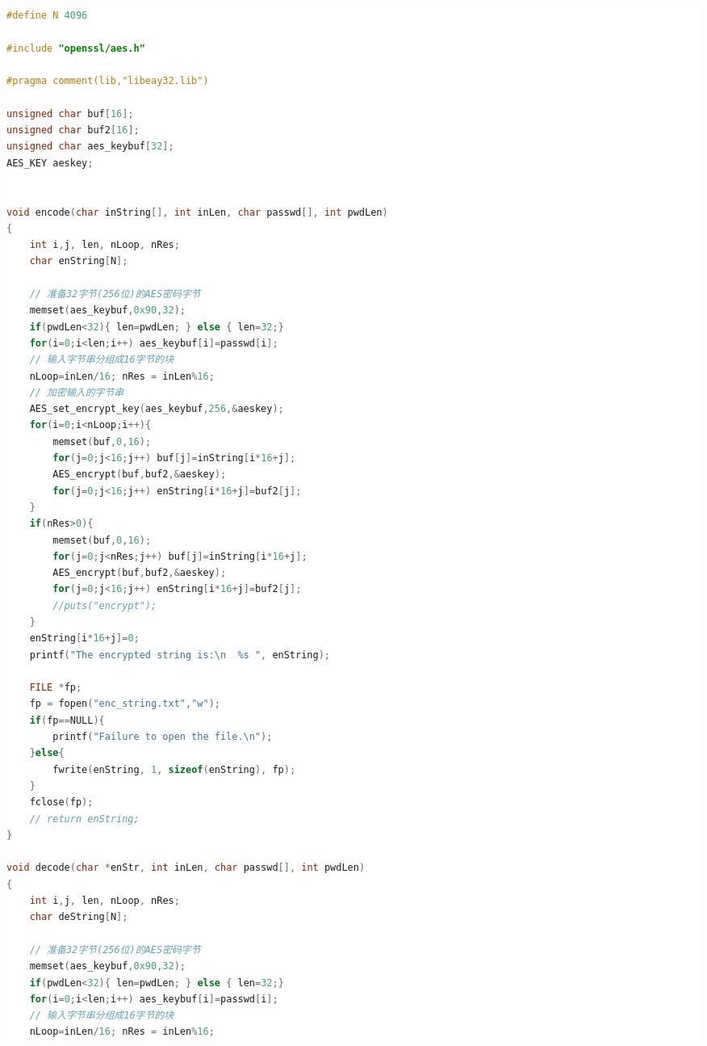 ``` c++
#define N 4096

#include "openssl/aes.h"

#pragma comment(lib,"libeay32.lib")

unsigned char buf[16];
unsigned char buf2[16];
unsigned char aes_keybuf[32];
AES_KEY aeskey;


void encode(char inString[], int inLen, char passwd[], int pwdLen)
{
	int i,j, len, nLoop, nRes;
	char enString[N];

	// 准备32字节(256位)的AES密码字节
	memset(aes_keybuf,0x90,32);
	if(pwdLen<32){ len=pwdLen; } else { len=32;}
	for(i=0;i<len;i++) aes_keybuf[i]=passwd[i];
	// 输入字节串分组成16字节的块	
	nLoop=inLen/16; nRes = inLen%16;
	// 加密输入的字节串
	AES_set_encrypt_key(aes_keybuf,256,&aeskey);
	for(i=0;i<nLoop;i++){
		memset(buf,0,16);
		for(j=0;j<16;j++) buf[j]=inString[i*16+j];
		AES_encrypt(buf,buf2,&aeskey);
		for(j=0;j<16;j++) enString[i*16+j]=buf2[j];
	}
	if(nRes>0){
		memset(buf,0,16);
		for(j=0;j<nRes;j++) buf[j]=inString[i*16+j];
		AES_encrypt(buf,buf2,&aeskey);
		for(j=0;j<16;j++) enString[i*16+j]=buf2[j];
		//puts("encrypt");
	}
	enString[i*16+j]=0;
	printf("The encrypted string is:\n  %s ", enString);

	FILE *fp;
	fp = fopen("enc_string.txt","w");
	if(fp==NULL){
		printf("Failure to open the file.\n");
	}else{
		fwrite(enString, 1, sizeof(enString), fp);
	}
	fclose(fp);
	// return enString;
}

void decode(char *enStr, int inLen, char passwd[], int pwdLen)
{
	int i,j, len, nLoop, nRes;
	char deString[N];

	// 准备32字节(256位)的AES密码字节
	memset(aes_keybuf,0x90,32);
	if(pwdLen<32){ len=pwdLen; } else { len=32;}
	for(i=0;i<len;i++) aes_keybuf[i]=passwd[i];
	// 输入字节串分组成16字节的块	
	nLoop=inLen/16; nRes = inLen%16;
```